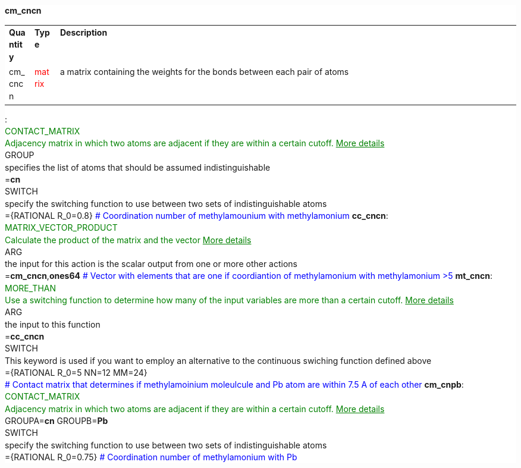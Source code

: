 <b name="contactMatrix.md_working_5.datcm_cncn" onclick='showPath("contactMatrix.md_working_5.dat","contactMatrix.md_working_5.datcm_cncn","contactMatrix.md_working_5.datcm_cncn","red")'>cm_cncn</b><span style="display:none;" id="contactMatrix.md_working_5.datcm_cncn">The CONTACT_MATRIX action with label <b>cm_cncn</b> calculates the following quantities:<table  align="center" frame="void" width="95%" cellpadding="5%"><tr><td width="5%"><b> Quantity </b>  </td><td width="5%"><b> Type </b>  </td><td><b> Description </b> </td></tr><tr><td width="5%">cm_cncn</td><td width="5%"><font color="red">matrix</font></td><td>a matrix containing the weights for the bonds between each pair of atoms</td></tr></table></span>: <div class="tooltip" style="color:green">CONTACT_MATRIX<div class="right">Adjacency matrix in which two atoms are adjacent if they are within a certain cutoff. <a href="https://www.plumed.org/doc-master/user-doc/html/_c_o_n_t_a_c_t__m_a_t_r_i_x.html" style="color:green">More details</a><i></i></div></div> <div class="tooltip">GROUP<div class="right">specifies the list of atoms that should be assumed indistinguishable<i></i></div></div>=<b name="contactMatrix.md_working_5.datcn">cn</b> <div class="tooltip">SWITCH<div class="right">specify the switching function to use between two sets of indistinguishable atoms<i></i></div></div>={RATIONAL R_0=0.8}
<span style="color:blue" class="comment"># Coordination number of methylamounium with methylamonium</span>
<b name="contactMatrix.md_working_5.datcc_cncn" onclick='showPath("contactMatrix.md_working_5.dat","contactMatrix.md_working_5.datcc_cncn","contactMatrix.md_working_5.datcc_cncn","blue")'>cc_cncn</b><span style="display:none;" id="contactMatrix.md_working_5.datcc_cncn">The MATRIX_VECTOR_PRODUCT action with label <b>cc_cncn</b> calculates the following quantities:<table  align="center" frame="void" width="95%" cellpadding="5%"><tr><td width="5%"><b> Quantity </b>  </td><td width="5%"><b> Type </b>  </td><td><b> Description </b> </td></tr><tr><td width="5%">cc_cncn</td><td width="5%"><font color="blue">vector</font></td><td>the vector that is obtained by taking the product between the matrix and the vector that were input</td></tr></table></span>: <div class="tooltip" style="color:green">MATRIX_VECTOR_PRODUCT<div class="right">Calculate the product of the matrix and the vector <a href="https://www.plumed.org/doc-master/user-doc/html/_m_a_t_r_i_x__v_e_c_t_o_r__p_r_o_d_u_c_t.html" style="color:green">More details</a><i></i></div></div> <div class="tooltip">ARG<div class="right">the input for this action is the scalar output from one or more other actions<i></i></div></div>=<b name="contactMatrix.md_working_5.datcm_cncn">cm_cncn</b>,<b name="contactMatrix.md_working_5.datones64">ones64</b>
<span style="color:blue" class="comment"># Vector with elements that are one if coordiantion of methylamonium with methylamonium &gt;5</span>
<b name="contactMatrix.md_working_5.datmt_cncn" onclick='showPath("contactMatrix.md_working_5.dat","contactMatrix.md_working_5.datmt_cncn","contactMatrix.md_working_5.datmt_cncn","blue")'>mt_cncn</b><span style="display:none;" id="contactMatrix.md_working_5.datmt_cncn">The MORE_THAN action with label <b>mt_cncn</b> calculates the following quantities:<table  align="center" frame="void" width="95%" cellpadding="5%"><tr><td width="5%"><b> Quantity </b>  </td><td width="5%"><b> Type </b>  </td><td><b> Description </b> </td></tr><tr><td width="5%">mt_cncn</td><td width="5%"><font color="blue">vector</font></td><td>the vector obtained by doing an element-wise application of a function that is one if the if the input is more than a threshold to the input vectors</td></tr></table></span>: <div class="tooltip" style="color:green">MORE_THAN<div class="right">Use a switching function to determine how many of the input variables are more than a certain cutoff. <a href="https://www.plumed.org/doc-master/user-doc/html/_m_o_r_e__t_h_a_n.html" style="color:green">More details</a><i></i></div></div> <div class="tooltip">ARG<div class="right">the input to this function<i></i></div></div>=<b name="contactMatrix.md_working_5.datcc_cncn">cc_cncn</b> <div class="tooltip">SWITCH<div class="right">This keyword is used if you want to employ an alternative to the continuous swiching function defined above<i></i></div></div>={RATIONAL R_0=5 NN=12 MM=24}
<br/><span style="color:blue" class="comment"># Contact matrix that determines if methylamoinium moleulcule and Pb atom are within 7.5 A of each other</span>
<b name="contactMatrix.md_working_5.datcm_cnpb" onclick='showPath("contactMatrix.md_working_5.dat","contactMatrix.md_working_5.datcm_cnpb","contactMatrix.md_working_5.datcm_cnpb","red")'>cm_cnpb</b><span style="display:none;" id="contactMatrix.md_working_5.datcm_cnpb">The CONTACT_MATRIX action with label <b>cm_cnpb</b> calculates the following quantities:<table  align="center" frame="void" width="95%" cellpadding="5%"><tr><td width="5%"><b> Quantity </b>  </td><td width="5%"><b> Type </b>  </td><td><b> Description </b> </td></tr><tr><td width="5%">cm_cnpb</td><td width="5%"><font color="red">matrix</font></td><td>a matrix containing the weights for the bonds between each pair of atoms</td></tr></table></span>: <div class="tooltip" style="color:green">CONTACT_MATRIX<div class="right">Adjacency matrix in which two atoms are adjacent if they are within a certain cutoff. <a href="https://www.plumed.org/doc-master/user-doc/html/_c_o_n_t_a_c_t__m_a_t_r_i_x.html" style="color:green">More details</a><i></i></div></div> GROUPA=<b name="contactMatrix.md_working_5.datcn">cn</b> GROUPB=<b name="contactMatrix.md_working_5.datPb">Pb</b> <div class="tooltip">SWITCH<div class="right">specify the switching function to use between two sets of indistinguishable atoms<i></i></div></div>={RATIONAL R_0=0.75}
<span style="color:blue" class="comment"># Coordination number of methylamonium with Pb</span>